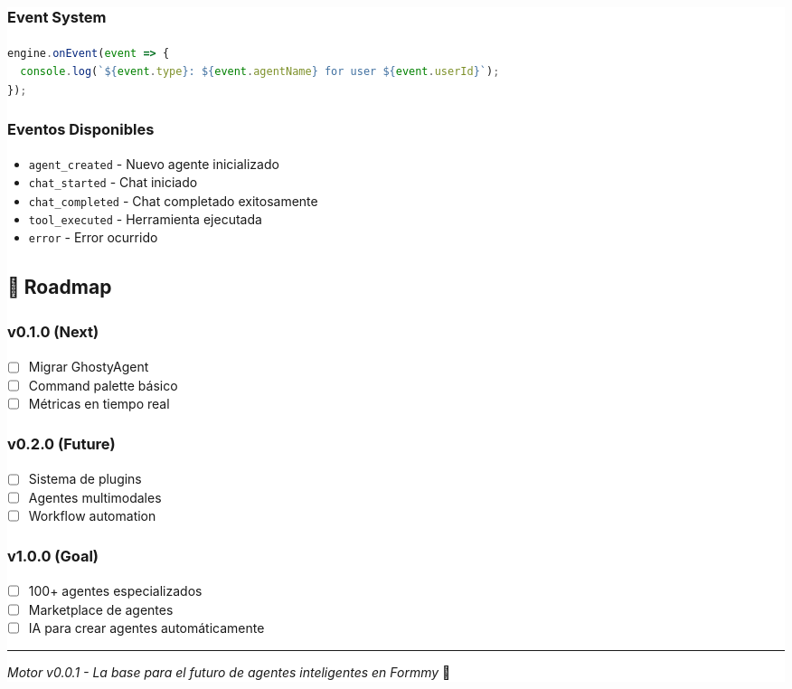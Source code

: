 ### Event System
```typescript
engine.onEvent(event => {
  console.log(`${event.type}: ${event.agentName} for user ${event.userId}`);
});
```

### Eventos Disponibles
- `agent_created` - Nuevo agente inicializado
- `chat_started` - Chat iniciado
- `chat_completed` - Chat completado exitosamente
- `tool_executed` - Herramienta ejecutada
- `error` - Error ocurrido

## 🚀 Roadmap

### v0.1.0 (Next)
- [ ] Migrar GhostyAgent
- [ ] Command palette básico
- [ ] Métricas en tiempo real

### v0.2.0 (Future)
- [ ] Sistema de plugins
- [ ] Agentes multimodales
- [ ] Workflow automation

### v1.0.0 (Goal)
- [ ] 100+ agentes especializados
- [ ] Marketplace de agentes
- [ ] IA para crear agentes automáticamente

---

*Motor v0.0.1 - La base para el futuro de agentes inteligentes en Formmy* 🤖